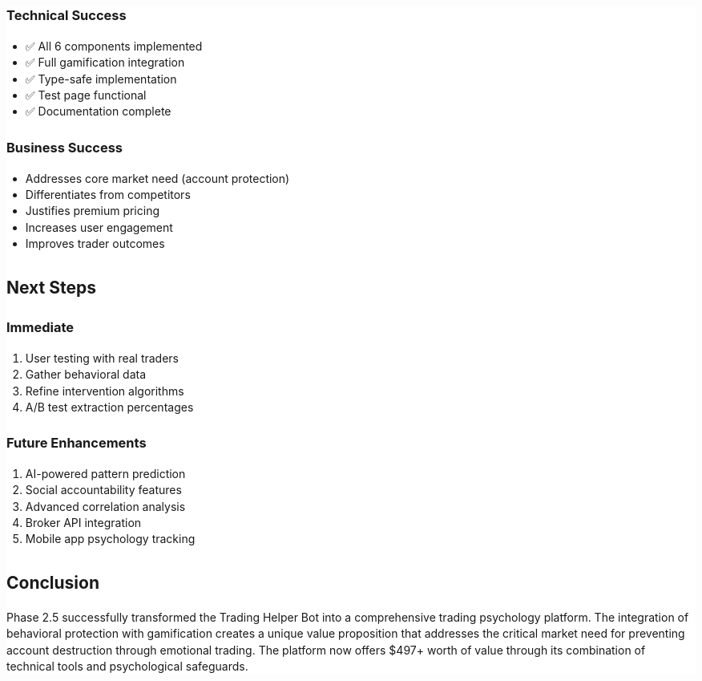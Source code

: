 ### Technical Success
- ✅ All 6 components implemented
- ✅ Full gamification integration
- ✅ Type-safe implementation
- ✅ Test page functional
- ✅ Documentation complete

### Business Success
- Addresses core market need (account protection)
- Differentiates from competitors
- Justifies premium pricing
- Increases user engagement
- Improves trader outcomes

## Next Steps

### Immediate
1. User testing with real traders
2. Gather behavioral data
3. Refine intervention algorithms
4. A/B test extraction percentages

### Future Enhancements
1. AI-powered pattern prediction
2. Social accountability features
3. Advanced correlation analysis
4. Broker API integration
5. Mobile app psychology tracking

## Conclusion

Phase 2.5 successfully transformed the Trading Helper Bot into a comprehensive trading psychology platform. The integration of behavioral protection with gamification creates a unique value proposition that addresses the critical market need for preventing account destruction through emotional trading. The platform now offers $497+ worth of value through its combination of technical tools and psychological safeguards.